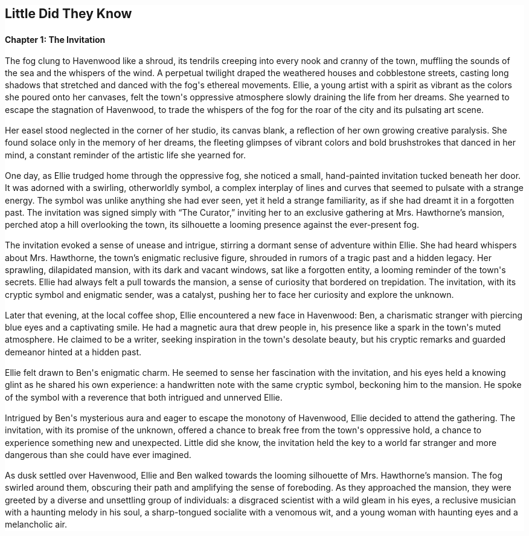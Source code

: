 ## Little Did They Know

**Chapter 1: The Invitation**

The fog clung to Havenwood like a shroud, its tendrils creeping into every nook and cranny of the town, muffling the sounds of the sea and the whispers of the wind.  A perpetual twilight draped the weathered houses and cobblestone streets, casting long shadows that stretched and danced with the fog's ethereal movements. Ellie, a young artist with a spirit as vibrant as the colors she poured onto her canvases, felt the town's oppressive atmosphere slowly draining the life from her dreams.  She yearned to escape the stagnation of Havenwood, to trade the whispers of the fog for the roar of the city and its pulsating art scene.  

Her easel stood neglected in the corner of her studio, its canvas blank, a reflection of her own growing creative paralysis.  She found solace only in the memory of her dreams, the fleeting glimpses of vibrant colors and bold brushstrokes that danced in her mind, a constant reminder of the artistic life she yearned for.

One day, as Ellie trudged home through the oppressive fog, she noticed a small, hand-painted invitation tucked beneath her door.  It was adorned with a swirling, otherworldly symbol, a complex interplay of lines and curves that seemed to pulsate with a strange energy.  The symbol was unlike anything she had ever seen, yet it held a strange familiarity, as if she had dreamt it in a forgotten past.  The invitation was signed simply with “The Curator,” inviting her to an exclusive gathering at Mrs. Hawthorne’s mansion, perched atop a hill overlooking the town, its silhouette a looming presence against the ever-present fog. 

The invitation evoked a sense of unease and intrigue, stirring a dormant sense of adventure within Ellie.  She had heard whispers about Mrs. Hawthorne, the town’s enigmatic reclusive figure, shrouded in rumors of a tragic past and a hidden legacy.  Her sprawling, dilapidated mansion, with its dark and vacant windows, sat like a forgotten entity, a looming reminder of the town's secrets.  Ellie had always felt a pull towards the mansion, a sense of curiosity that bordered on trepidation.  The invitation, with its cryptic symbol and enigmatic sender, was a catalyst, pushing her to face her curiosity and explore the unknown. 

Later that evening, at the local coffee shop, Ellie encountered a new face in Havenwood: Ben, a charismatic stranger with piercing blue eyes and a captivating smile.  He had a magnetic aura that drew people in, his presence like a spark in the town's muted atmosphere.  He claimed to be a writer, seeking inspiration in the town's desolate beauty, but his cryptic remarks and guarded demeanor hinted at a hidden past.

Ellie felt drawn to Ben's enigmatic charm.  He seemed to sense her fascination with the invitation, and his eyes held a knowing glint as he shared his own experience:  a handwritten note with the same cryptic symbol, beckoning him to the mansion.  He spoke of the symbol with a reverence that both intrigued and unnerved Ellie.

Intrigued by Ben's mysterious aura and eager to escape the monotony of Havenwood, Ellie decided to attend the gathering.  The invitation, with its promise of the unknown, offered a chance to break free from the town's oppressive hold, a chance to experience something new and unexpected.  Little did she know, the invitation held the key to a world far stranger and more dangerous than she could have ever imagined.

As dusk settled over Havenwood, Ellie and Ben walked towards the looming silhouette of Mrs. Hawthorne’s mansion.  The fog swirled around them, obscuring their path and amplifying the sense of foreboding.  As they approached the mansion, they were greeted by a diverse and unsettling group of individuals:  a disgraced scientist with a wild gleam in his eyes, a reclusive musician with a haunting melody in his soul, a sharp-tongued socialite with a venomous wit, and a young woman with haunting eyes and a melancholic air. 
